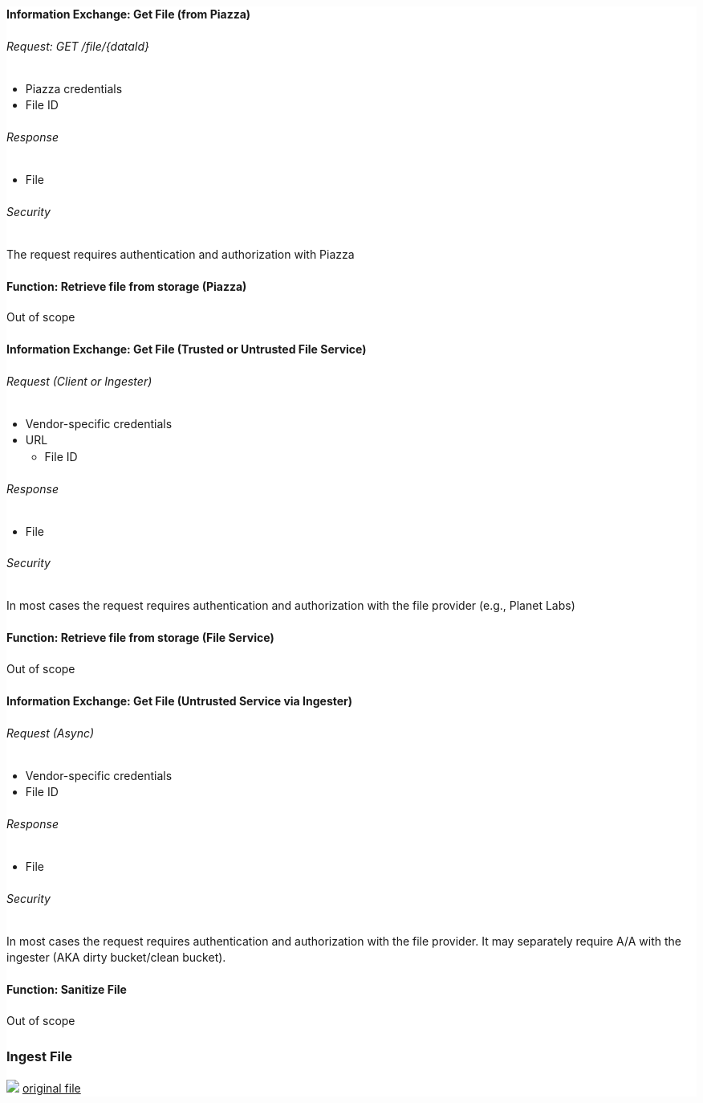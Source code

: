 #### Information Exchange: Get File (from Piazza)
###### Request: GET /file/{dataId}
- Piazza credentials
- File ID

###### Response
- File

###### Security
The request requires authentication and authorization with Piazza

#### Function: Retrieve file from storage (Piazza)
Out of scope

#### Information Exchange: Get File (Trusted or Untrusted File Service)
###### Request (Client or Ingester)
- Vendor-specific credentials
- URL
   - File ID

###### Response
- File

###### Security
In most cases the request requires authentication and authorization 
with the file provider (e.g., Planet Labs)

#### Function: Retrieve file from storage (File Service)
Out of scope

#### Information Exchange: Get File (Untrusted Service via Ingester)
###### Request (Async)
- Vendor-specific credentials
- File ID

###### Response
- File

###### Security
In most cases the request requires authentication and authorization 
with the file provider. It may separately require A/A with the ingester
(AKA dirty bucket/clean bucket).

#### Function: Sanitize File
Out of scope

### Ingest File
<img src="http://www.websequencediagrams.com/files/render?link=CN9dbaVTIhMTLUbLOjr5"/> [original file](https://www.websequencediagrams.com/#open=141890)
